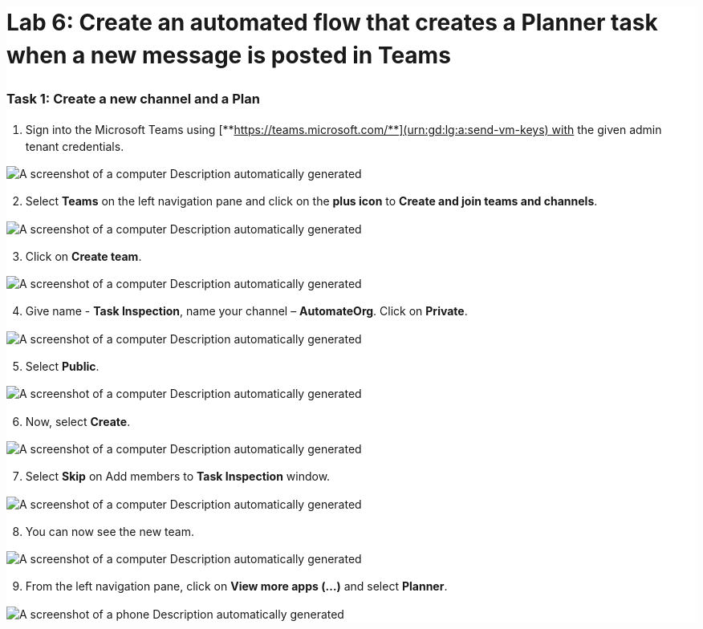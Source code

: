 # **Lab 6: Create an automated flow that creates a Planner task when a new message is posted in Teams**

### **Task 1: Create a new channel and a Plan**

1.  Sign into the Microsoft Teams
    using [**https://teams.microsoft.com/**](urn:gd:lg:a:send-vm-keys) with
    the given admin tenant credentials.

![A screenshot of a computer Description automatically
generated](./media/image1.png)

2.  Select **Teams** on the left navigation pane and click on the **plus
    icon** to **Create and join teams and channels**.

![A screenshot of a computer Description automatically
generated](./media/image2.png)

3.  Click on **Create team**.

![A screenshot of a computer Description automatically
generated](./media/image3.png)

4.  Give name - **Task Inspection**, name your channel –
    **AutomateOrg**. Click on **Private**.

![A screenshot of a computer Description automatically
generated](./media/image4.png)

5.  Select **Public**.

![A screenshot of a computer Description automatically
generated](./media/image5.png)

6.  Now, select **Create**.

![A screenshot of a computer Description automatically
generated](./media/image6.png)

7.  Select **Skip** on Add members to **Task Inspection** window.

![A screenshot of a computer Description automatically
generated](./media/image7.png)

8.  You can now see the new team.

![A screenshot of a computer Description automatically
generated](./media/image8.png)

9.  From the left navigation pane, click on **View more apps (…)** and
    select **Planner**.

![A screenshot of a phone Description automatically
generated](./media/image9.png)
